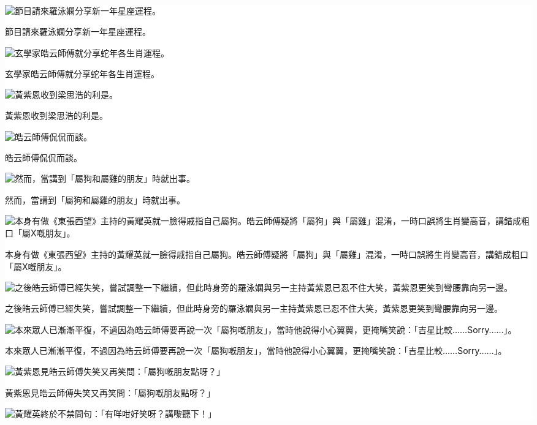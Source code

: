 
 ![節目請來羅泳嫻分享新一年星座運程。  ​](https://image.hkhl.hk/f/1024p0/0x0/100/none/00fa632a146a71198ca9ec129f89c544/2025-02/20250203_EN_JoJo_source-web_06_png.jpg)


節目請來羅泳嫻分享新一年星座運程。 ​



 ![玄學家皓云師傅就分享蛇年各生肖運程。  ​](https://image.hkhl.hk/f/1024p0/0x0/100/none/4f52703dd4a2ea4f2f0f4e2336e44aaa/2025-02/20250203_EN_JoJo_source-web_05_png.jpg)


玄學家皓云師傅就分享蛇年各生肖運程。 ​



 ![黃紫恩收到梁思浩的利是。](https://image.hkhl.hk/f/1024p0/0x0/100/none/d0c68b2e31c6e779d2796848aa448ab1/2025-02/20250203_EN_JoJo_source-web_07_png.jpg)


黃紫恩收到梁思浩的利是。



 ![皓云師傅侃侃而談。 ​  ​](https://image.hkhl.hk/f/1024p0/0x0/100/none/9d593edd1892bca24fe9b12feb44e9d1/2025-02/20250203_EN_JoJo_source-web_08_png.jpg)


皓云師傅侃侃而談。 ​ ​



 ![然而，當講到「屬狗和屬雞的朋友」時就出事。](https://image.hkhl.hk/f/1024p0/0x0/100/none/4a5e215e7bce219b6fe0e99c94b67b8b/2025-02/svKU3rCw1detMu0_8a5SQPkjt0dD1t1IO-65LDvuuSw.jpg)


然而，當講到「屬狗和屬雞的朋友」時就出事。



 ![本身有做《東張西望》主持的黃耀英就一臉得戚指自己屬狗。皓云師傅疑將「屬狗」與「屬雞」混淆，一時口誤將生肖變高音，講錯成粗口「屬X嘅朋友」。](https://image.hkhl.hk/f/1024p0/0x0/100/none/3bf91e2046833d9104c51ea6880a636f/2025-02/5ZcubT-Pn1mc3MdZhAvgq9ztMCCldu1JJyAfrCcgH6w.jpg)


本身有做《東張西望》主持的黃耀英就一臉得戚指自己屬狗。皓云師傅疑將「屬狗」與「屬雞」混淆，一時口誤將生肖變高音，講錯成粗口「屬X嘅朋友」。



 ![之後皓云師傅已經失笑，嘗試調整一下繼續，但此時身旁的羅泳嫻與另一主持黃紫恩已忍不住大笑，黃紫恩更笑到彎腰靠向另一邊。](https://image.hkhl.hk/f/1024p0/0x0/100/none/95af5f8ee3aa362322a041451d42777b/2025-02/cnlYqS0y9gJ0ZJPDICwUOOFsi9zeC24pk7oa6pO6Guo.jpg)


之後皓云師傅已經失笑，嘗試調整一下繼續，但此時身旁的羅泳嫻與另一主持黃紫恩已忍不住大笑，黃紫恩更笑到彎腰靠向另一邊。



 ![本來眾人已漸漸平復，不過因為皓云師傅要再說一次「屬狗嘅朋友」，當時他說得小心翼翼，更掩嘴笑說：「吉星比較……Sorry……」。](https://image.hkhl.hk/f/1024p0/0x0/100/none/70bdc6693adc8b5200f0f85789fe9621/2025-02/CmerDl-I63WABdpqnDs0hyLG4O6hu_s3X3YmMl92JjI.jpg)


本來眾人已漸漸平復，不過因為皓云師傅要再說一次「屬狗嘅朋友」，當時他說得小心翼翼，更掩嘴笑說：「吉星比較……Sorry……」。



 ![黃紫恩見皓云師傅失笑又再笑問：「屬狗嘅朋友點呀？」](https://image.hkhl.hk/f/1024p0/0x0/100/none/59bb9ac307dd880015d9efce4e241f54/2025-02/Dh1b883VCNQzXfvnE5w5KV9SmWv2S0uNVaZyLlWmci4.jpg)


黃紫恩見皓云師傅失笑又再笑問：「屬狗嘅朋友點呀？」



 ![黃耀英終於不禁問句：「有咩咁好笑呀？講嚟聽下！」](https://image.hkhl.hk/f/1024p0/0x0/100/none/5dfb5394fd628f74fd800045e681c8d7/2025-02/D5P2D3a6nYg_fkntp200rxvwgjKUWAxsYOf7YGDn-2A.jpg)
